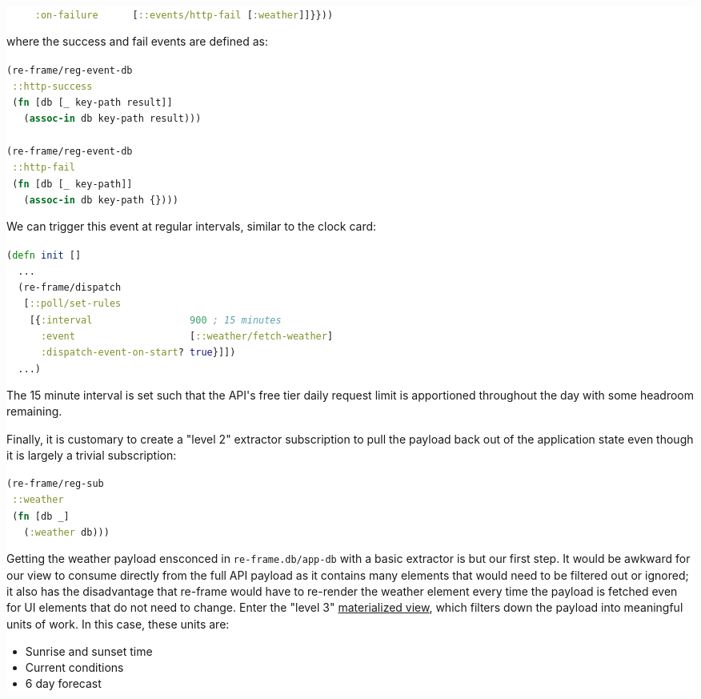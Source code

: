 ```clojure
     :on-failure      [::events/http-fail [:weather]]}}))
```

where the success and fail events are defined as:

```clojure
(re-frame/reg-event-db
 ::http-success
 (fn [db [_ key-path result]]
   (assoc-in db key-path result)))

(re-frame/reg-event-db
 ::http-fail
 (fn [db [_ key-path]]
   (assoc-in db key-path {})))
```

We can trigger this event at regular intervals, similar to the clock
card:

```clojure
(defn init []
  ...
  (re-frame/dispatch
   [::poll/set-rules
    [{:interval                 900 ; 15 minutes
      :event                    [::weather/fetch-weather]
      :dispatch-event-on-start? true}]])
  ...)
```

The 15 minute interval is set such that the API's free tier daily
request limit is apportioned throughout the day with some headroom
remaining.

Finally, it is customary to create a "level 2" extractor subscription
to pull the payload back out of the application state even though it
is largely a trivial subscription:

```clojure
(re-frame/reg-sub
 ::weather
 (fn [db _]
   (:weather db)))
```

Getting the weather payload ensconced in `re-frame.db/app-db` with a
basic extractor is but our first step. It would be awkward for our
view to consume directly from the full API payload as it contains many
elements that would need to be filtered out or ignored; it also has
the disadvantage that re-frame would have to re-render the weather
element every time the payload is fetched even for UI elements that do
not need to change. Enter the "level 3" [materialized
view][subscriptions], which filters down the payload into meaningful
units of work. In this case, these units are:
- Sunrise and sunset time
- Current conditions
- 6 day forecast


[previous installment]: /building-a-personal-dashboard-in-clojurescript
[last installment]: /building-a-personal-dashboard-in-clojurescript-part-3
[Open Weather Map API]: https://openweathermap.org/api
[re-frame-http-fx]: https://github.com/day8/re-frame-http-fx
[one call endpoint]: https://openweathermap.org/api/one-call-api
[Weather Icons]: https://erikflowers.github.io/weather-icons/
[mapping]: https://github.com/erikflowers/weather-icons/issues/204
[subscriptions]: https://day8.github.io/re-frame/subscriptions/
[cljs-time]: https://github.com/andrewmcveigh/cljs-time
[destructuring]: https://clojure.org/guides/destructuring
[Material-UI]: https://material-ui.com/
[weather.cljs]: https://github.com/malloc47/cockpit/blob/ac0ba2f5c7d985aceca03fdb079050d498983587/src/cljs/cockpit/weather.cljs
[views.cljs]: https://github.com/malloc47/cockpit/blob/ac0ba2f5c7d985aceca03fdb079050d498983587/src/cljs/cockpit/views.cljs